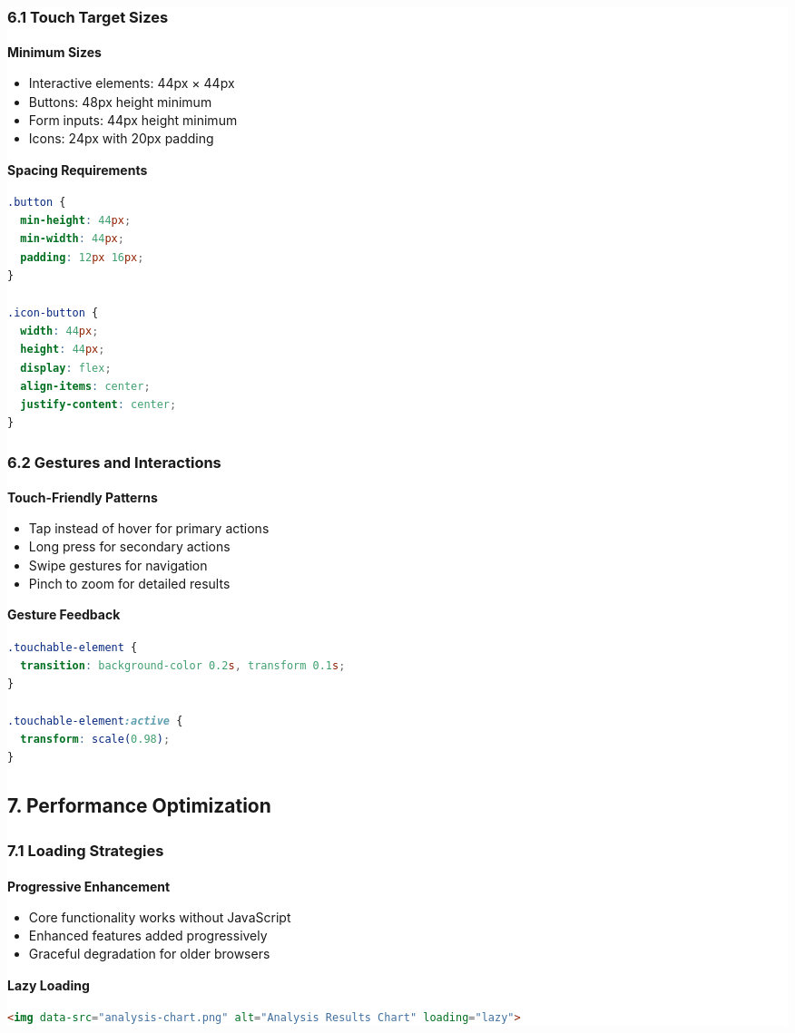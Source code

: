 ### 6.1 Touch Target Sizes
**Minimum Sizes**
- Interactive elements: 44px × 44px
- Buttons: 48px height minimum
- Form inputs: 44px height minimum
- Icons: 24px with 20px padding

**Spacing Requirements**
```css
.button {
  min-height: 44px;
  min-width: 44px;
  padding: 12px 16px;
}

.icon-button {
  width: 44px;
  height: 44px;
  display: flex;
  align-items: center;
  justify-content: center;
}
```

### 6.2 Gestures and Interactions
**Touch-Friendly Patterns**
- Tap instead of hover for primary actions
- Long press for secondary actions
- Swipe gestures for navigation
- Pinch to zoom for detailed results

**Gesture Feedback**
```css
.touchable-element {
  transition: background-color 0.2s, transform 0.1s;
}

.touchable-element:active {
  transform: scale(0.98);
}
```

## 7. Performance Optimization

### 7.1 Loading Strategies
**Progressive Enhancement**
- Core functionality works without JavaScript
- Enhanced features added progressively
- Graceful degradation for older browsers

**Lazy Loading**
```html
<img data-src="analysis-chart.png" alt="Analysis Results Chart" loading="lazy">
```

